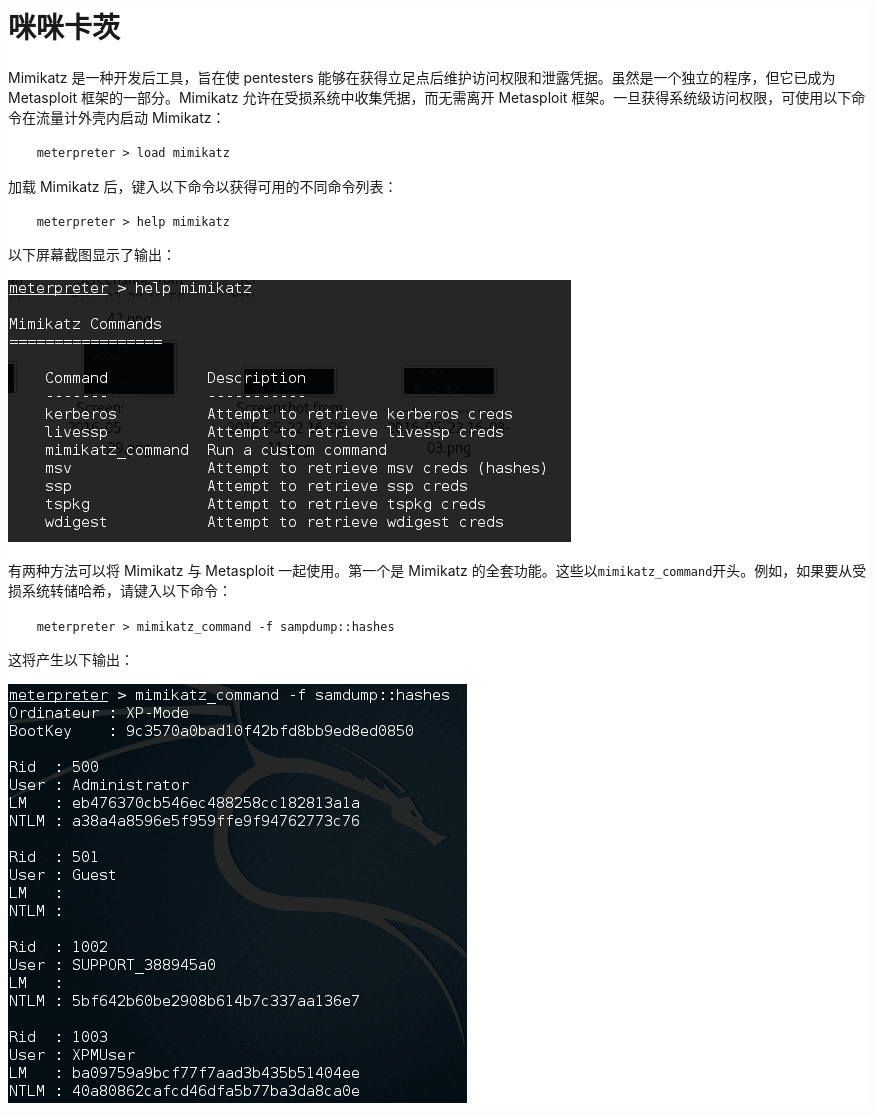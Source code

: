 
# 咪咪卡茨

Mimikatz 是一种开发后工具，旨在使 pentesters 能够在获得立足点后维护访问权限和泄露凭据。虽然是一个独立的程序，但它已成为 Metasploit 框架的一部分。Mimikatz 允许在受损系统中收集凭据，而无需离开 Metasploit 框架。一旦获得系统级访问权限，可使用以下命令在流量计外壳内启动 Mimikatz：

```
    meterpreter > load mimikatz  
```

加载 Mimikatz 后，键入以下命令以获得可用的不同命令列表：

```
    meterpreter > help mimikatz  
```

以下屏幕截图显示了输出：

![](img/c51fddac-4092-48fe-8092-40764353d289.png)

有两种方法可以将 Mimikatz 与 Metasploit 一起使用。第一个是 Mimikatz 的全套功能。这些以`mimikatz_command`开头。例如，如果要从受损系统转储哈希，请键入以下命令：

```
    meterpreter > mimikatz_command -f sampdump::hashes  
```

这将产生以下输出：

![](img/cd453913-956f-4485-82a6-441ee628dac3.png)
